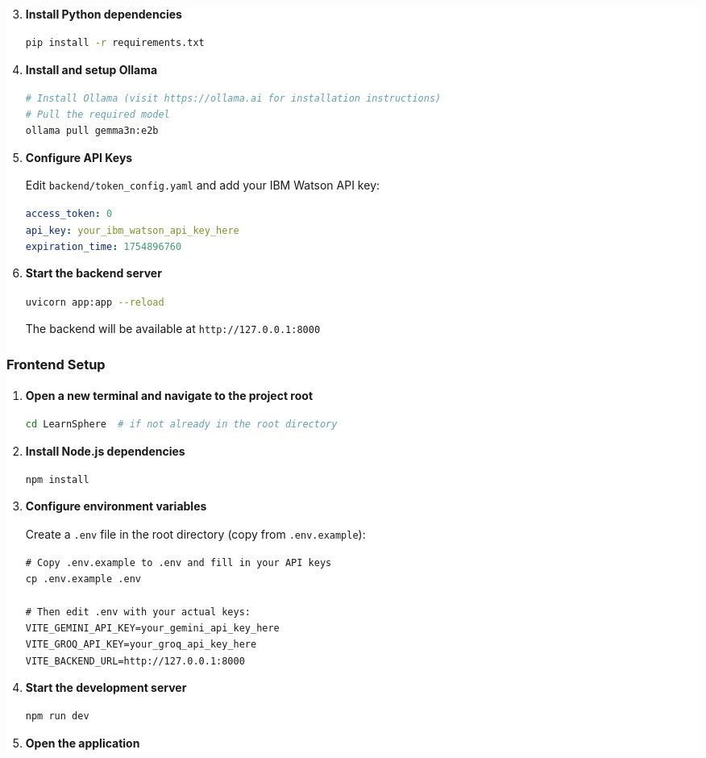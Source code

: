 3. **Install Python dependencies**
   ```bash
   pip install -r requirements.txt
   ```

4. **Install and setup Ollama**
   ```bash
   # Install Ollama (visit https://ollama.ai for installation instructions)
   # Pull the required model
   ollama pull gemma3n:e2b
   ```

5. **Configure API Keys**
   
   Edit `backend/token_config.yaml` and add your IBM Watson API key:
   ```yaml
   access_token: 0
   api_key: your_ibm_watson_api_key_here
   expiration_time: 1754896760
   ```

6. **Start the backend server**
   ```bash
   uvicorn app:app --reload
   ```
   
   The backend will be available at `http://127.0.0.1:8000`

### Frontend Setup

1. **Open a new terminal and navigate to the project root**
   ```bash
   cd LearnSphere  # if not already in the root directory
   ```

2. **Install Node.js dependencies**
   ```bash
   npm install
   ```

3. **Configure environment variables**
   
   Create a `.env` file in the root directory (copy from `.env.example`):
   ```env
   # Copy .env.example to .env and fill in your API keys
   cp .env.example .env
   
   # Then edit .env with your actual keys:
   VITE_GEMINI_API_KEY=your_gemini_api_key_here
   VITE_GROQ_API_KEY=your_groq_api_key_here
   VITE_BACKEND_URL=http://127.0.0.1:8000
   ```

4. **Start the development server**
   ```bash
   npm run dev
   ```

5. **Open the application**
   